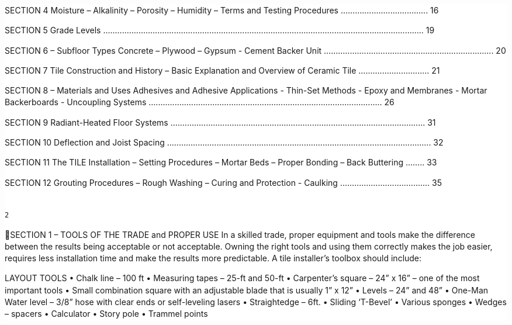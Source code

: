 SECTION 4
   Moisture – Alkalinity – Porosity – Humidity – Terms and Testing Procedures ..................................... 16

SECTION 5
   Grade Levels ........................................................................................................................................ 19

SECTION 6 – Subfloor Types
   Concrete – Plywood – Gypsum - Cement Backer Unit ........................................................................ 20

SECTION 7
   Tile Construction and History – Basic Explanation and Overview of Ceramic Tile .............................. 21

SECTION 8 – Materials and Uses
   Adhesives and Adhesive Applications - Thin-Set Methods - Epoxy and Membranes - Mortar
   Backerboards - Uncoupling Systems ................................................................................................... 26

SECTION 9
   Radiant-Heated Floor Systems ............................................................................................................ 31

SECTION 10
   Deflection and Joist Spacing ................................................................................................................ 32

SECTION 11
   The TILE Installation – Setting Procedures – Mortar Beds – Proper Bonding – Back Buttering ........ 33

SECTION 12
   Grouting Procedures – Rough Washing – Curing and Protection - Caulking ...................................... 35




                                                                                                                                                         2
SECTION 1 – TOOLS OF THE TRADE and PROPER USE
In a skilled trade, proper equipment and tools make the difference between the results being acceptable or
not acceptable. Owning the right tools and using them correctly makes the job easier, requires less
installation time and make the results more predictable. A tile installer’s toolbox should include:


LAYOUT TOOLS
    •   Chalk line – 100 ft
    •   Measuring tapes – 25-ft and 50-ft
    •   Carpenter’s square – 24” x 16” – one of the most important tools
    •   Small combination square with an adjustable blade that is usually 1” x 12”
    •   Levels – 24” and 48”
    •   One-Man Water level – 3/8” hose with clear ends or self-leveling lasers
    •   Straightedge – 6ft.
    •   Sliding ‘T-Bevel’
    •   Various sponges
    •   Wedges – spacers
    •   Calculator
    •   Story pole
    •   Trammel points
